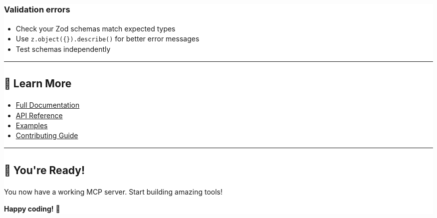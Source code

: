 ### Validation errors

- Check your Zod schemas match expected types
- Use `z.object({}).describe()` for better error messages
- Test schemas independently

---

## 📖 Learn More

- [Full Documentation](./README.md)
- [API Reference](./API_DOCUMENTATION.md)
- [Examples](./examples/)
- [Contributing Guide](./CONTRIBUTING.md)

---

## 🎉 You're Ready!

You now have a working MCP server. Start building amazing tools!

**Happy coding!** 🚀
